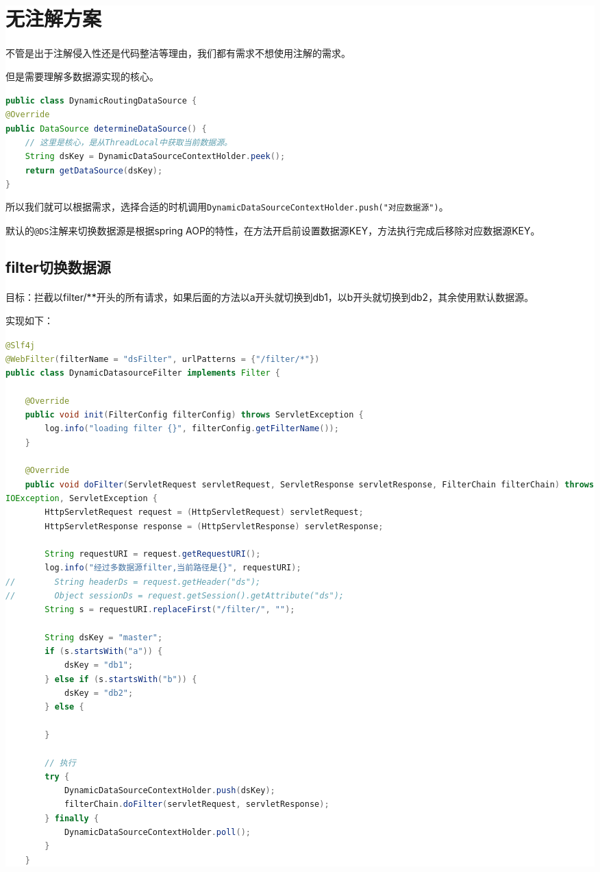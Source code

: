 # 无注解方案

不管是出于注解侵入性还是代码整洁等理由，我们都有需求不想使用注解的需求。

但是需要理解多数据源实现的核心。

```java
public class DynamicRoutingDataSource {
@Override
public DataSource determineDataSource() {
    // 这里是核心，是从ThreadLocal中获取当前数据源。
    String dsKey = DynamicDataSourceContextHolder.peek();
    return getDataSource(dsKey);
}

```

所以我们就可以根据需求，选择合适的时机调用`DynamicDataSourceContextHolder.push("对应数据源")`。

默认的`@DS`注解来切换数据源是根据spring AOP的特性，在方法开启前设置数据源KEY，方法执行完成后移除对应数据源KEY。

## filter切换数据源
目标：拦截以filter/**开头的所有请求，如果后面的方法以a开头就切换到db1，以b开头就切换到db2，其余使用默认数据源。

实现如下：

```java
@Slf4j
@WebFilter(filterName = "dsFilter", urlPatterns = {"/filter/*"})
public class DynamicDatasourceFilter implements Filter {

    @Override
    public void init(FilterConfig filterConfig) throws ServletException {
        log.info("loading filter {}", filterConfig.getFilterName());
    }

    @Override
    public void doFilter(ServletRequest servletRequest, ServletResponse servletResponse, FilterChain filterChain) throws IOException, ServletException {
        HttpServletRequest request = (HttpServletRequest) servletRequest;
        HttpServletResponse response = (HttpServletResponse) servletResponse;

        String requestURI = request.getRequestURI();
        log.info("经过多数据源filter,当前路径是{}", requestURI);
//        String headerDs = request.getHeader("ds");
//        Object sessionDs = request.getSession().getAttribute("ds");
        String s = requestURI.replaceFirst("/filter/", "");

        String dsKey = "master";
        if (s.startsWith("a")) {
            dsKey = "db1";
        } else if (s.startsWith("b")) {
            dsKey = "db2";
        } else {

        }

        // 执行
        try {
            DynamicDataSourceContextHolder.push(dsKey);
            filterChain.doFilter(servletRequest, servletResponse);
        } finally {
            DynamicDataSourceContextHolder.poll();
        }
    }
```
